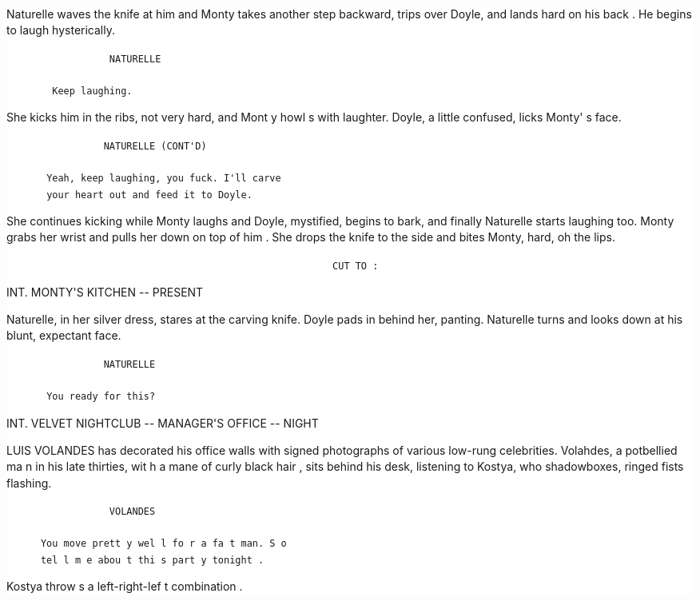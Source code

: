 



 Naturelle waves the knife at him and Monty takes another step
 backward, trips over Doyle, and lands hard on his back . He
 begins to laugh hysterically.




                      NATURELLE

            Keep laughing.



 She kicks him in the ribs, not very hard, and Mont y howl s
 with laughter. Doyle, a little confused, licks Monty' s face.

                     NATURELLE (CONT'D)

           Yeah, keep laughing, you fuck. I'll carve
           your heart out and feed it to Doyle.
She continues kicking while Monty laughs and Doyle,
mystified, begins to bark, and finally Naturelle starts
laughing too.
Monty grabs her wrist and pulls her down on top of him . She
drops the knife to the side and bites Monty, hard, oh the
lips.

                                                             CUT TO :





INT. MONTY'S KITCHEN -- PRESENT

Naturelle, in her silver dress, stares at the carving knife.
Doyle pads in behind her, panting. Naturelle turns and looks
down at his blunt, expectant face.

                     NATURELLE

           You ready for this?

INT. VELVET NIGHTCLUB -- MANAGER'S OFFICE -- NIGHT

LUIS VOLANDES has decorated his office walls with signed
photographs of various low-rung celebrities.
Volahdes, a potbellied ma n in his late thirties, wit h a mane
of curly black hair , sits behind his desk, listening to
Kostya, who shadowboxes, ringed fists flashing.




                      VOLANDES

          You move prett y wel l fo r a fa t man. S o
          tel l m e abou t thi s part y tonight .



Kostya throw s a left-right-lef t combination .
